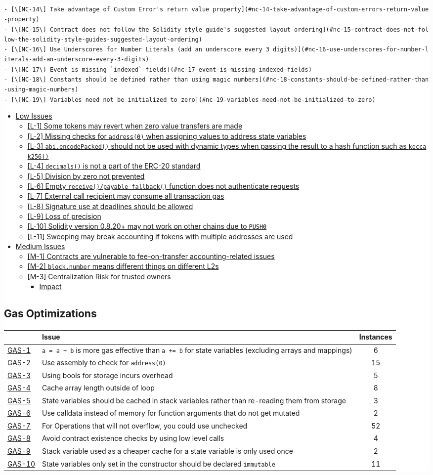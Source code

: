     - [\[NC-14\] Take advantage of Custom Error's return value property](#nc-14-take-advantage-of-custom-errors-return-value-property)
    - [\[NC-15\] Contract does not follow the Solidity style guide's suggested layout ordering](#nc-15-contract-does-not-follow-the-solidity-style-guides-suggested-layout-ordering)
    - [\[NC-16\] Use Underscores for Number Literals (add an underscore every 3 digits)](#nc-16-use-underscores-for-number-literals-add-an-underscore-every-3-digits)
    - [\[NC-17\] Event is missing `indexed` fields](#nc-17-event-is-missing-indexed-fields)
    - [\[NC-18\] Constants should be defined rather than using magic numbers](#nc-18-constants-should-be-defined-rather-than-using-magic-numbers)
    - [\[NC-19\] Variables need not be initialized to zero](#nc-19-variables-need-not-be-initialized-to-zero)
  - [Low Issues](#low-issues)
    - [\[L-1\] Some tokens may revert when zero value transfers are made](#l-1-some-tokens-may-revert-when-zero-value-transfers-are-made)
    - [\[L-2\] Missing checks for `address(0)` when assigning values to address state variables](#l-2-missing-checks-for-address0-when-assigning-values-to-address-state-variables)
    - [\[L-3\] `abi.encodePacked()` should not be used with dynamic types when passing the result to a hash function such as `keccak256()`](#l-3-abiencodepacked-should-not-be-used-with-dynamic-types-when-passing-the-result-to-a-hash-function-such-as-keccak256)
    - [\[L-4\] `decimals()` is not a part of the ERC-20 standard](#l-4-decimals-is-not-a-part-of-the-erc-20-standard)
    - [\[L-5\] Division by zero not prevented](#l-5-division-by-zero-not-prevented)
    - [\[L-6\] Empty `receive()/payable fallback()` function does not authenticate requests](#l-6-empty-receivepayable-fallback-function-does-not-authenticate-requests)
    - [\[L-7\] External call recipient may consume all transaction gas](#l-7-external-call-recipient-may-consume-all-transaction-gas)
    - [\[L-8\] Signature use at deadlines should be allowed](#l-8-signature-use-at-deadlines-should-be-allowed)
    - [\[L-9\] Loss of precision](#l-9-loss-of-precision)
    - [\[L-10\] Solidity version 0.8.20+ may not work on other chains due to `PUSH0`](#l-10-solidity-version-0820-may-not-work-on-other-chains-due-to-push0)
    - [\[L-11\] Sweeping may break accounting if tokens with multiple addresses are used](#l-11-sweeping-may-break-accounting-if-tokens-with-multiple-addresses-are-used)
  - [Medium Issues](#medium-issues)
    - [\[M-1\] Contracts are vulnerable to fee-on-transfer accounting-related issues](#m-1-contracts-are-vulnerable-to-fee-on-transfer-accounting-related-issues)
    - [\[M-2\] `block.number` means different things on different L2s](#m-2-blocknumber-means-different-things-on-different-l2s)
    - [\[M-3\] Centralization Risk for trusted owners](#m-3-centralization-risk-for-trusted-owners)
      - [Impact](#impact)

## Gas Optimizations

| |Issue|Instances|
|-|:-|:-:|
| [GAS-1](#GAS-1) | `a = a + b` is more gas effective than `a += b` for state variables (excluding arrays and mappings) | 6 |
| [GAS-2](#GAS-2) | Use assembly to check for `address(0)` | 15 |
| [GAS-3](#GAS-3) | Using bools for storage incurs overhead | 5 |
| [GAS-4](#GAS-4) | Cache array length outside of loop | 8 |
| [GAS-5](#GAS-5) | State variables should be cached in stack variables rather than re-reading them from storage | 3 |
| [GAS-6](#GAS-6) | Use calldata instead of memory for function arguments that do not get mutated | 2 |
| [GAS-7](#GAS-7) | For Operations that will not overflow, you could use unchecked | 52 |
| [GAS-8](#GAS-8) | Avoid contract existence checks by using low level calls | 4 |
| [GAS-9](#GAS-9) | Stack variable used as a cheaper cache for a state variable is only used once | 2 |
| [GAS-10](#GAS-10) | State variables only set in the constructor should be declared `immutable` | 11 |